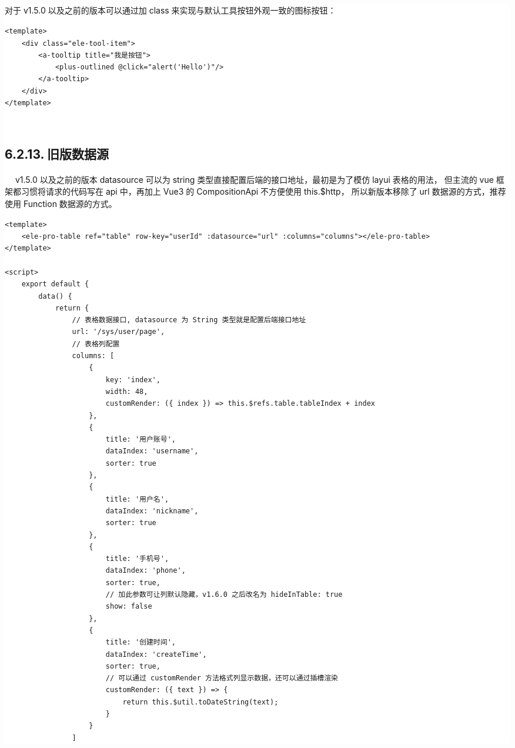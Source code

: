 对于 v1.5.0 以及之前的版本可以通过加 class 来实现与默认工具按钮外观一致的图标按钮：

```vue
<template>
    <div class="ele-tool-item">
        <a-tooltip title="我是按钮">
            <plus-outlined @click="alert('Hello')"/>
        </a-tooltip>
    </div>
</template>
```

<br/>

## 6.2.13. 旧版数据源  

  v1.5.0 以及之前的版本 datasource 可以为 string 类型直接配置后端的接口地址，最初是为了模仿 layui 表格的用法， 但主流的 vue 框架都习惯将请求的代码写在 api 中，再加上 Vue3 的 CompositionApi 不方便使用 this.$http， 所以新版本移除了 url 数据源的方式，推荐使用 Function 数据源的方式。

```vue
<template>
    <ele-pro-table ref="table" row-key="userId" :datasource="url" :columns="columns"></ele-pro-table>
</template>

<script>
    export default {
        data() {
            return {
                // 表格数据接口, datasource 为 String 类型就是配置后端接口地址
                url: '/sys/user/page',
                // 表格列配置
                columns: [
                    {
                        key: 'index',
                        width: 48,
                        customRender: ({ index }) => this.$refs.table.tableIndex + index
                    },
                    {
                        title: '用户账号',
                        dataIndex: 'username',
                        sorter: true
                    },
                    {
                        title: '用户名',
                        dataIndex: 'nickname',
                        sorter: true
                    },
                    {
                        title: '手机号',
                        dataIndex: 'phone',
                        sorter: true,
                        // 加此参数可让列默认隐藏，v1.6.0 之后改名为 hideInTable: true
                        show: false
                    },
                    {
                        title: '创建时间',
                        dataIndex: 'createTime',
                        sorter: true,
                        // 可以通过 customRender 方法格式列显示数据，还可以通过插槽渲染
                        customRender: ({ text }) => {
                            return this.$util.toDateString(text);
                        }
                    }
                ]
```
